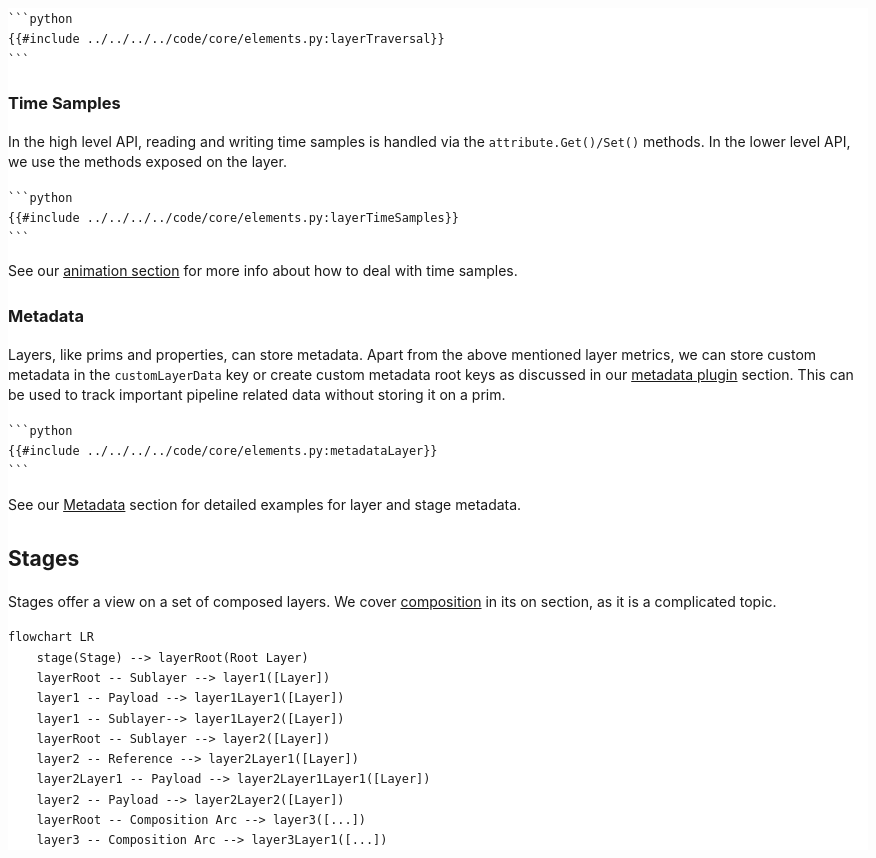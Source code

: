 ~~~admonish tip title=""
```python
{{#include ../../../../code/core/elements.py:layerTraversal}}
```
~~~

### Time Samples <a name="layerTimeSamples"></a>
In the high level API, reading and writing time samples is handled via the `attribute.Get()/Set()` methods. In the lower level API, we use the methods exposed on the layer.

~~~admonish info title=""
```python
{{#include ../../../../code/core/elements.py:layerTimeSamples}}
```
~~~

See our [animation section](./animation.md) for more info about how to deal with time samples.



### Metadata <a name="layerMetadata"></a>
Layers, like prims and properties, can store metadata. Apart from the above mentioned layer metrics, we can store custom metadata in the `customLayerData` key or create custom metadata root keys as discussed in our [metadata plugin](../plugins/metadata.md) section. This can be used to track important pipeline related data without storing it on a prim.

~~~admonish info title=""
```python
{{#include ../../../../code/core/elements.py:metadataLayer}}
```
~~~

See our [Metadata](./metadata.md#metadataLayerStage) section for detailed examples for layer and stage metadata.











## Stages
Stages offer a view on a set of composed layers. We cover [composition](../composition/overview.md) in its on section, as it is a complicated topic. 

```mermaid
flowchart LR
    stage(Stage) --> layerRoot(Root Layer)
    layerRoot -- Sublayer --> layer1([Layer])
    layer1 -- Payload --> layer1Layer1([Layer])
    layer1 -- Sublayer--> layer1Layer2([Layer])
    layerRoot -- Sublayer --> layer2([Layer])
    layer2 -- Reference --> layer2Layer1([Layer])
    layer2Layer1 -- Payload --> layer2Layer1Layer1([Layer])
    layer2 -- Payload --> layer2Layer2([Layer])
    layerRoot -- Composition Arc --> layer3([...])
    layer3 -- Composition Arc --> layer3Layer1([...])
```

